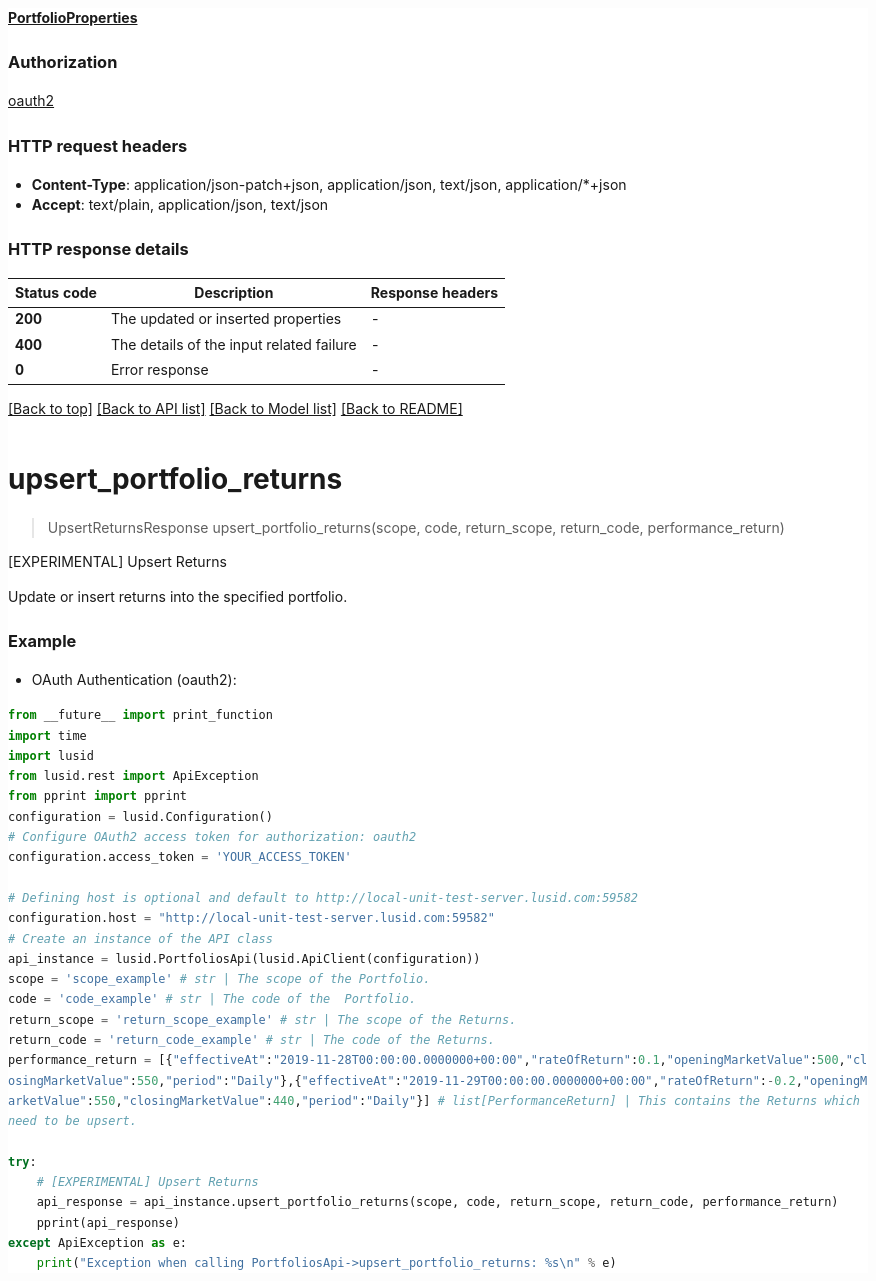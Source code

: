 [**PortfolioProperties**](PortfolioProperties.md)

### Authorization

[oauth2](../README.md#oauth2)

### HTTP request headers

 - **Content-Type**: application/json-patch+json, application/json, text/json, application/*+json
 - **Accept**: text/plain, application/json, text/json

### HTTP response details
| Status code | Description | Response headers |
|-------------|-------------|------------------|
**200** | The updated or inserted properties |  -  |
**400** | The details of the input related failure |  -  |
**0** | Error response |  -  |

[[Back to top]](#) [[Back to API list]](../README.md#documentation-for-api-endpoints) [[Back to Model list]](../README.md#documentation-for-models) [[Back to README]](../README.md)

# **upsert_portfolio_returns**
> UpsertReturnsResponse upsert_portfolio_returns(scope, code, return_scope, return_code, performance_return)

[EXPERIMENTAL] Upsert Returns

Update or insert returns into the specified portfolio.

### Example

* OAuth Authentication (oauth2):
```python
from __future__ import print_function
import time
import lusid
from lusid.rest import ApiException
from pprint import pprint
configuration = lusid.Configuration()
# Configure OAuth2 access token for authorization: oauth2
configuration.access_token = 'YOUR_ACCESS_TOKEN'

# Defining host is optional and default to http://local-unit-test-server.lusid.com:59582
configuration.host = "http://local-unit-test-server.lusid.com:59582"
# Create an instance of the API class
api_instance = lusid.PortfoliosApi(lusid.ApiClient(configuration))
scope = 'scope_example' # str | The scope of the Portfolio.
code = 'code_example' # str | The code of the  Portfolio.
return_scope = 'return_scope_example' # str | The scope of the Returns.
return_code = 'return_code_example' # str | The code of the Returns.
performance_return = [{"effectiveAt":"2019-11-28T00:00:00.0000000+00:00","rateOfReturn":0.1,"openingMarketValue":500,"closingMarketValue":550,"period":"Daily"},{"effectiveAt":"2019-11-29T00:00:00.0000000+00:00","rateOfReturn":-0.2,"openingMarketValue":550,"closingMarketValue":440,"period":"Daily"}] # list[PerformanceReturn] | This contains the Returns which need to be upsert.

try:
    # [EXPERIMENTAL] Upsert Returns
    api_response = api_instance.upsert_portfolio_returns(scope, code, return_scope, return_code, performance_return)
    pprint(api_response)
except ApiException as e:
    print("Exception when calling PortfoliosApi->upsert_portfolio_returns: %s\n" % e)
```
